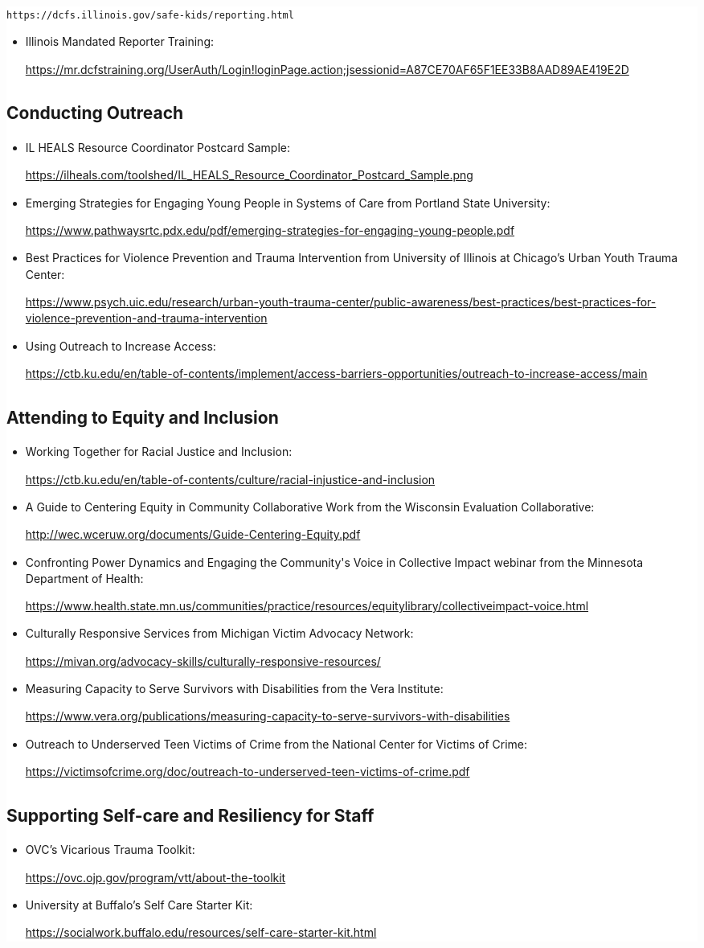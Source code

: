     https://dcfs.illinois.gov/safe-kids/reporting.html

  - Illinois Mandated Reporter Training:

    https://mr.dcfstraining.org/UserAuth/Login!loginPage.action;jsessionid=A87CE70AF65F1EE33B8AAD89AE419E2D

## Conducting Outreach

- IL HEALS Resource Coordinator Postcard Sample:

  https://ilheals.com/toolshed/IL_HEALS_Resource_Coordinator_Postcard_Sample.png

- Emerging Strategies for Engaging Young People in Systems of Care from Portland State University:

  https://www.pathwaysrtc.pdx.edu/pdf/emerging-strategies-for-engaging-young-people.pdf

- Best Practices for Violence Prevention and Trauma Intervention from University of Illinois at Chicago’s Urban Youth Trauma Center:

  https://www.psych.uic.edu/research/urban-youth-trauma-center/public-awareness/best-practices/best-practices-for-violence-prevention-and-trauma-intervention

- Using Outreach to Increase Access:

  https://ctb.ku.edu/en/table-of-contents/implement/access-barriers-opportunities/outreach-to-increase-access/main

## Attending to Equity and Inclusion

- Working Together for Racial Justice and Inclusion:

  https://ctb.ku.edu/en/table-of-contents/culture/racial-injustice-and-inclusion

- A Guide to Centering Equity in Community Collaborative Work from the Wisconsin Evaluation Collaborative:

  http://wec.wceruw.org/documents/Guide-Centering-Equity.pdf

- Confronting Power Dynamics and Engaging the Community's Voice in Collective Impact webinar from the Minnesota Department of Health:

  https://www.health.state.mn.us/communities/practice/resources/equitylibrary/collectiveimpact-voice.html

- Culturally Responsive Services from Michigan Victim Advocacy Network:

  https://mivan.org/advocacy-skills/culturally-responsive-resources/

- Measuring Capacity to Serve Survivors with Disabilities from the Vera Institute:

  https://www.vera.org/publications/measuring-capacity-to-serve-survivors-with-disabilities

- Outreach to Underserved Teen Victims of Crime from the National Center for Victims of Crime:

  https://victimsofcrime.org/doc/outreach-to-underserved-teen-victims-of-crime.pdf

## Supporting Self-care and Resiliency for Staff

- OVC’s Vicarious Trauma Toolkit:

  https://ovc.ojp.gov/program/vtt/about-the-toolkit

- University at Buffalo’s Self Care Starter Kit:

  https://socialwork.buffalo.edu/resources/self-care-starter-kit.html
